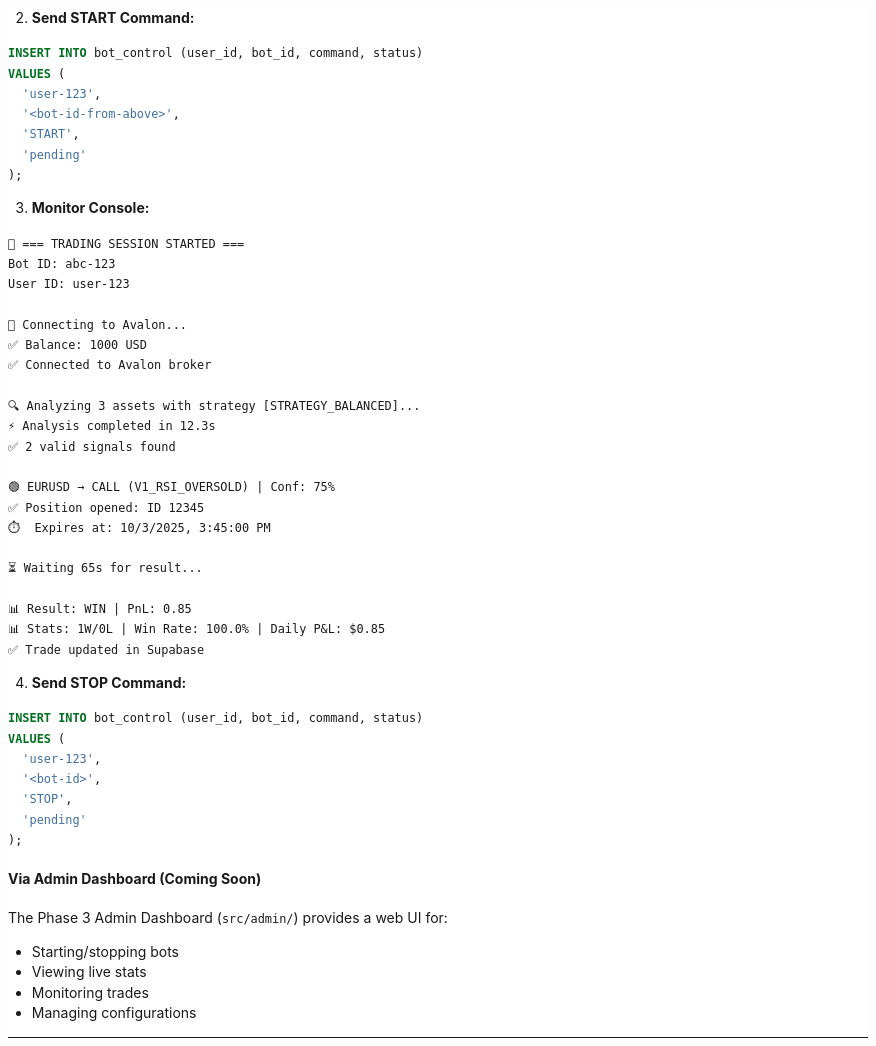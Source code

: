 2. **Send START Command:**

```sql
INSERT INTO bot_control (user_id, bot_id, command, status)
VALUES (
  'user-123',
  '<bot-id-from-above>',
  'START',
  'pending'
);
```

3. **Monitor Console:**

```
🚀 === TRADING SESSION STARTED ===
Bot ID: abc-123
User ID: user-123

🔐 Connecting to Avalon...
✅ Balance: 1000 USD
✅ Connected to Avalon broker

🔍 Analyzing 3 assets with strategy [STRATEGY_BALANCED]...
⚡ Analysis completed in 12.3s
✅ 2 valid signals found

🟢 EURUSD → CALL (V1_RSI_OVERSOLD) | Conf: 75%
✅ Position opened: ID 12345
⏱️  Expires at: 10/3/2025, 3:45:00 PM

⏳ Waiting 65s for result...

📊 Result: WIN | PnL: 0.85
📊 Stats: 1W/0L | Win Rate: 100.0% | Daily P&L: $0.85
✅ Trade updated in Supabase
```

4. **Send STOP Command:**

```sql
INSERT INTO bot_control (user_id, bot_id, command, status)
VALUES (
  'user-123',
  '<bot-id>',
  'STOP',
  'pending'
);
```

#### Via Admin Dashboard (Coming Soon)

The Phase 3 Admin Dashboard (`src/admin/`) provides a web UI for:
- Starting/stopping bots
- Viewing live stats
- Monitoring trades
- Managing configurations

---